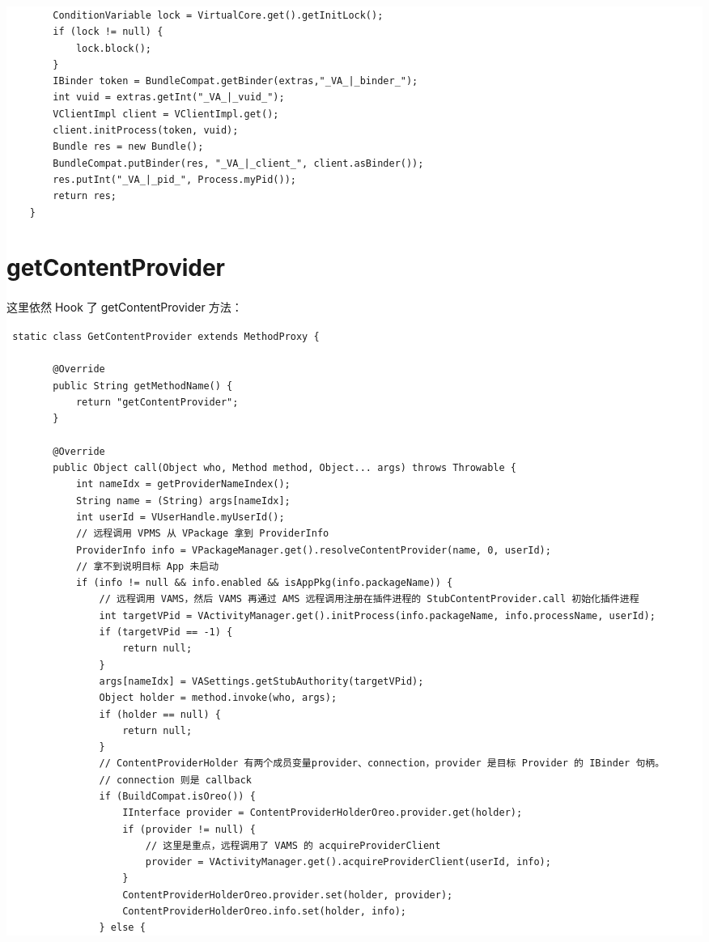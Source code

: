 ```
        ConditionVariable lock = VirtualCore.get().getInitLock();
        if (lock != null) {
            lock.block();
        }
        IBinder token = BundleCompat.getBinder(extras,"_VA_|_binder_");
        int vuid = extras.getInt("_VA_|_vuid_");
        VClientImpl client = VClientImpl.get();
        client.initProcess(token, vuid);
        Bundle res = new Bundle();
        BundleCompat.putBinder(res, "_VA_|_client_", client.asBinder());
        res.putInt("_VA_|_pid_", Process.myPid());
        return res;
    }
```



# getContentProvider



这里依然 Hook 了 getContentProvider 方法：



```
 static class GetContentProvider extends MethodProxy {

        @Override
        public String getMethodName() {
            return "getContentProvider";
        }

        @Override
        public Object call(Object who, Method method, Object... args) throws Throwable {
            int nameIdx = getProviderNameIndex();
            String name = (String) args[nameIdx];
            int userId = VUserHandle.myUserId();
            // 远程调用 VPMS 从 VPackage 拿到 ProviderInfo
            ProviderInfo info = VPackageManager.get().resolveContentProvider(name, 0, userId);
            // 拿不到说明目标 App 未启动
            if (info != null && info.enabled && isAppPkg(info.packageName)) {
                // 远程调用 VAMS，然后 VAMS 再通过 AMS 远程调用注册在插件进程的 StubContentProvider.call 初始化插件进程
                int targetVPid = VActivityManager.get().initProcess(info.packageName, info.processName, userId);
                if (targetVPid == -1) {
                    return null;
                }
                args[nameIdx] = VASettings.getStubAuthority(targetVPid);
                Object holder = method.invoke(who, args);
                if (holder == null) {
                    return null;
                }
                // ContentProviderHolder 有两个成员变量provider、connection，provider 是目标 Provider 的 IBinder 句柄。
                // connection 则是 callback
                if (BuildCompat.isOreo()) {
                    IInterface provider = ContentProviderHolderOreo.provider.get(holder);
                    if (provider != null) {
                        // 这里是重点，远程调用了 VAMS 的 acquireProviderClient
                        provider = VActivityManager.get().acquireProviderClient(userId, info);
                    }
                    ContentProviderHolderOreo.provider.set(holder, provider);
                    ContentProviderHolderOreo.info.set(holder, info);
                } else {
```